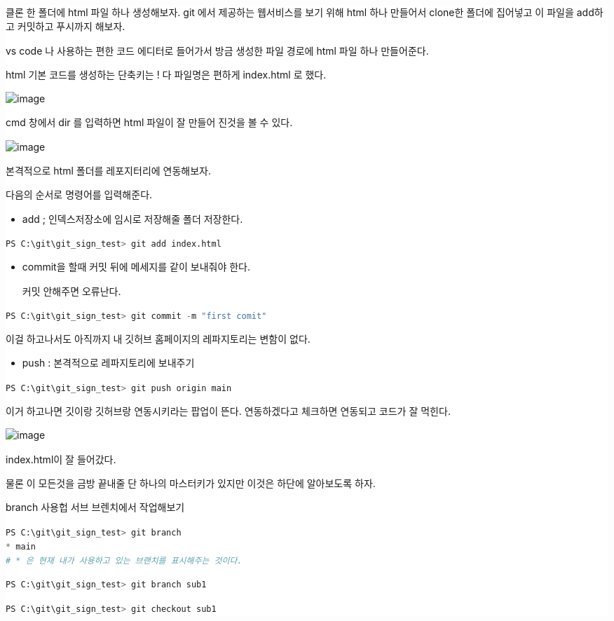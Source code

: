 클론 한 폴더에 html 파일 하나 생성해보자. git 에서 제공하는 웹서비스를 보기 위해 html 하나 만들어서 clone한 폴더에 집어넣고 이 파일을 add하고 커밋하고 푸시까지 해보자. 

vs code 나 사용하는 편한 코드 에디터로 들어가서 방금 생성한 파일 경로에 html 파일 하나 만들어준다. 

html 기본 코드를 생성하는 단축키는 ! 다  파일명은 편하게 index.html 로 했다. 

![image](https://user-images.githubusercontent.com/55439985/167068734-1483f3ca-4684-4261-93e0-b3484a1c98b2.png)


cmd 창에서 dir 를 입력하면 html 파일이 잘 만들어 진것을 볼 수 있다. 

![image](https://user-images.githubusercontent.com/55439985/167068744-7f196b96-caff-4595-b1d2-dad2581367b9.png)


본격적으로 html 폴더를 레포지터리에 연동해보자. 

다음의 순서로 명령어를 입력해준다. 

- add ; 인덱스저장소에 임시로 저장해줄 폴더 저장한다.

```python
PS C:\git\git_sign_test> git add index.html
```

- commit을 할때 커밋 뒤에 메세지를 같이 보내줘야 한다.
    
    커밋 안해주면 오류난다. 
    

```python
PS C:\git\git_sign_test> git commit -m "first comit"
```

이걸 하고나서도 아직까지 내 깃허브 홈페이지의 레파지토리는 변함이 없다. 

- push :  본격적으로 레파지토리에 보내주기

```python
PS C:\git\git_sign_test> git push origin main
```

이거 하고나면 깃이랑 깃허브랑 연동시키라는 팝업이 뜬다. 연동하겠다고 체크하면 연동되고 코드가 잘 먹힌다. 

![image](https://user-images.githubusercontent.com/55439985/167068761-db33ffbe-0f4f-4733-a039-a0f1078d6591.png)

index.html이 잘 들어갔다. 

물론 이 모든것을 금방 끝내줄 단 하나의 마스터키가 있지만 이것은 하단에 알아보도록 하자. 

branch 사용헙 서브 브렌치에서 작업해보기

```python
PS C:\git\git_sign_test> git branch
* main 
# * 은 현재 내가 사용하고 있는 브랜치를 표시해주는 것이다. 
```

```python
PS C:\git\git_sign_test> git branch sub1
```

```python
PS C:\git\git_sign_test> git checkout sub1
```
